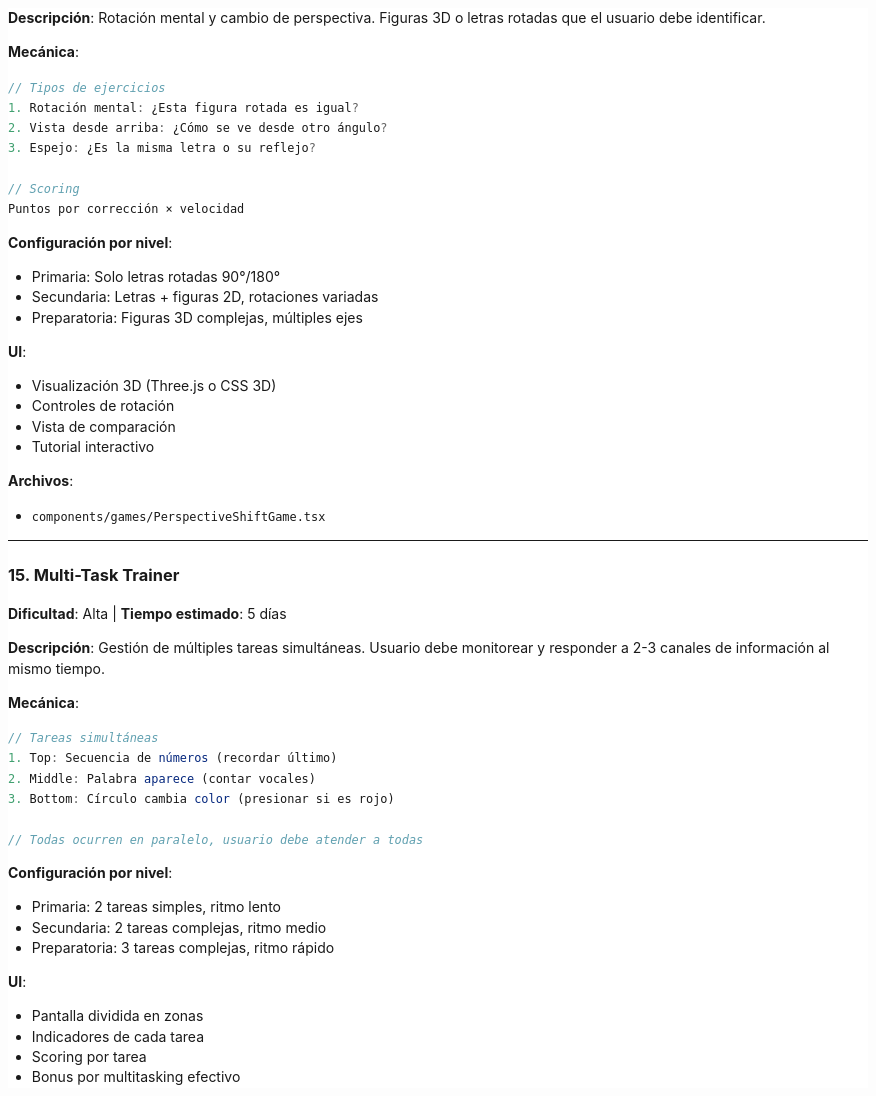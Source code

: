 **Descripción**:
Rotación mental y cambio de perspectiva. Figuras 3D o letras rotadas que el usuario debe identificar.

**Mecánica**:
```typescript
// Tipos de ejercicios
1. Rotación mental: ¿Esta figura rotada es igual?
2. Vista desde arriba: ¿Cómo se ve desde otro ángulo?
3. Espejo: ¿Es la misma letra o su reflejo?

// Scoring
Puntos por corrección × velocidad
```

**Configuración por nivel**:
- Primaria: Solo letras rotadas 90°/180°
- Secundaria: Letras + figuras 2D, rotaciones variadas
- Preparatoria: Figuras 3D complejas, múltiples ejes

**UI**:
- Visualización 3D (Three.js o CSS 3D)
- Controles de rotación
- Vista de comparación
- Tutorial interactivo

**Archivos**:
- `components/games/PerspectiveShiftGame.tsx`

---

### 15. Multi-Task Trainer
**Dificultad**: Alta | **Tiempo estimado**: 5 días

**Descripción**:
Gestión de múltiples tareas simultáneas. Usuario debe monitorear y responder a 2-3 canales de información al mismo tiempo.

**Mecánica**:
```typescript
// Tareas simultáneas
1. Top: Secuencia de números (recordar último)
2. Middle: Palabra aparece (contar vocales)
3. Bottom: Círculo cambia color (presionar si es rojo)

// Todas ocurren en paralelo, usuario debe atender a todas
```

**Configuración por nivel**:
- Primaria: 2 tareas simples, ritmo lento
- Secundaria: 2 tareas complejas, ritmo medio
- Preparatoria: 3 tareas complejas, ritmo rápido

**UI**:
- Pantalla dividida en zonas
- Indicadores de cada tarea
- Scoring por tarea
- Bonus por multitasking efectivo
